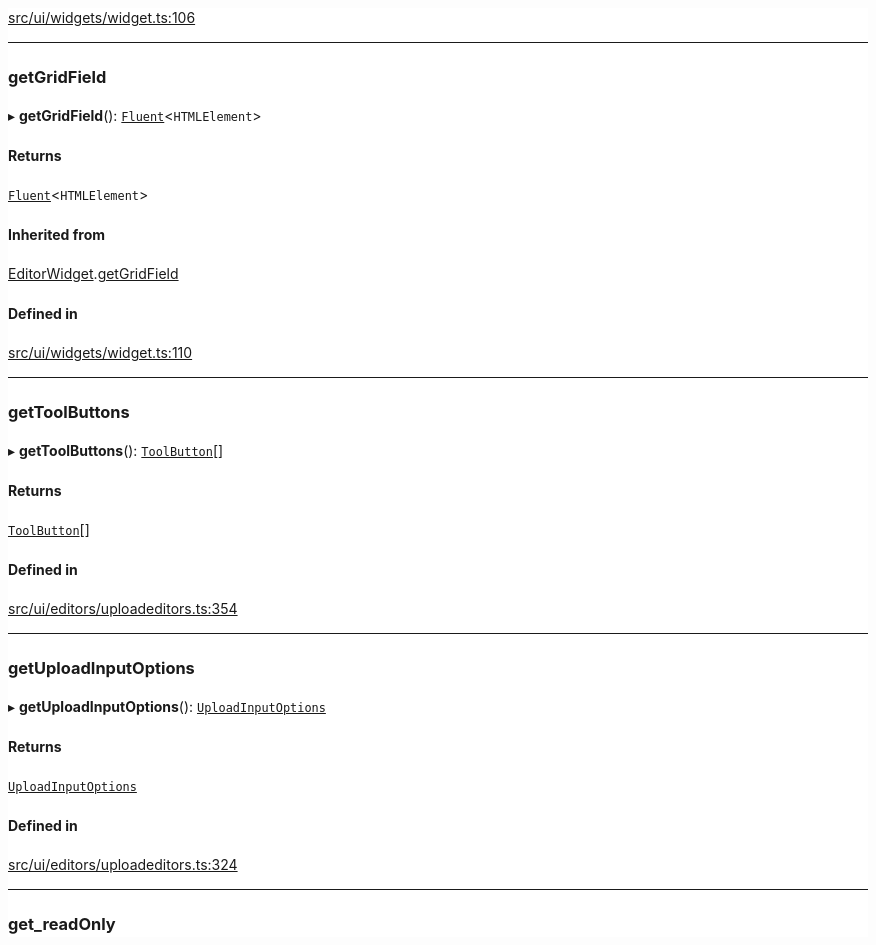 [src/ui/widgets/widget.ts:106](https://github.com/serenity-is/serenity/blob/master/packages/corelib/src/ui/widgets/widget.ts#L106)

___

### getGridField

▸ **getGridField**(): [`Fluent`](../interfaces/Fluent-1.md)\<`HTMLElement`\>

#### Returns

[`Fluent`](../interfaces/Fluent-1.md)\<`HTMLElement`\>

#### Inherited from

[EditorWidget](EditorWidget.md).[getGridField](EditorWidget.md#getgridfield)

#### Defined in

[src/ui/widgets/widget.ts:110](https://github.com/serenity-is/serenity/blob/master/packages/corelib/src/ui/widgets/widget.ts#L110)

___

### getToolButtons

▸ **getToolButtons**(): [`ToolButton`](../interfaces/ToolButton.md)[]

#### Returns

[`ToolButton`](../interfaces/ToolButton.md)[]

#### Defined in

[src/ui/editors/uploadeditors.ts:354](https://github.com/serenity-is/serenity/blob/master/packages/corelib/src/ui/editors/uploadeditors.ts#L354)

___

### getUploadInputOptions

▸ **getUploadInputOptions**(): [`UploadInputOptions`](../interfaces/UploadInputOptions.md)

#### Returns

[`UploadInputOptions`](../interfaces/UploadInputOptions.md)

#### Defined in

[src/ui/editors/uploadeditors.ts:324](https://github.com/serenity-is/serenity/blob/master/packages/corelib/src/ui/editors/uploadeditors.ts#L324)

___

### get\_readOnly
